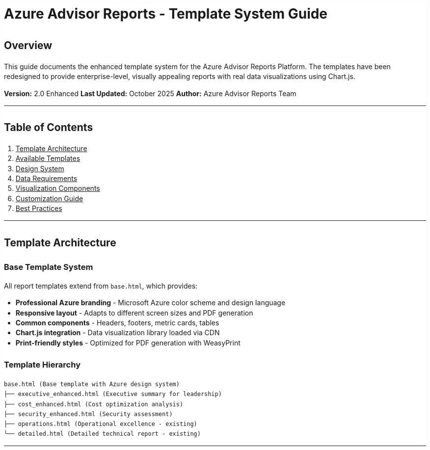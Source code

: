 # Azure Advisor Reports - Template System Guide

## Overview

This guide documents the enhanced template system for the Azure Advisor Reports Platform. The templates have been redesigned to provide enterprise-level, visually appealing reports with real data visualizations using Chart.js.

**Version:** 2.0 Enhanced
**Last Updated:** October 2025
**Author:** Azure Advisor Reports Team

---

## Table of Contents

1. [Template Architecture](#template-architecture)
2. [Available Templates](#available-templates)
3. [Design System](#design-system)
4. [Data Requirements](#data-requirements)
5. [Visualization Components](#visualization-components)
6. [Customization Guide](#customization-guide)
7. [Best Practices](#best-practices)

---

## Template Architecture

### Base Template System

All report templates extend from `base.html`, which provides:

- **Professional Azure branding** - Microsoft Azure color scheme and design language
- **Responsive layout** - Adapts to different screen sizes and PDF generation
- **Common components** - Headers, footers, metric cards, tables
- **Chart.js integration** - Data visualization library loaded via CDN
- **Print-friendly styles** - Optimized for PDF generation with WeasyPrint

### Template Hierarchy

```
base.html (Base template with Azure design system)
├── executive_enhanced.html (Executive summary for leadership)
├── cost_enhanced.html (Cost optimization analysis)
├── security_enhanced.html (Security assessment)
├── operations.html (Operational excellence - existing)
└── detailed.html (Detailed technical report - existing)
```

---
